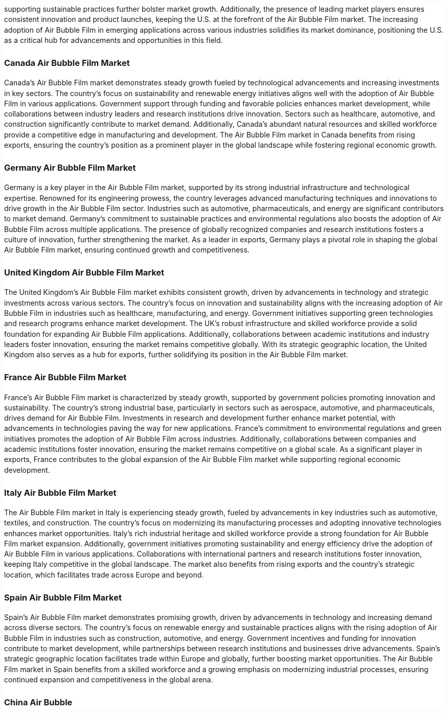 supporting sustainable practices further bolster market growth. Additionally, the presence of leading market players ensures consistent innovation and product launches, keeping the U.S. at the forefront of the Air Bubble Film market. The increasing adoption of Air Bubble Film in emerging applications across various industries solidifies its market dominance, positioning the U.S. as a critical hub for advancements and opportunities in this field.</p><h3>Canada Air Bubble Film Market</h3><p>Canada&rsquo;s Air Bubble Film market demonstrates steady growth fueled by technological advancements and increasing investments in key sectors. The country&rsquo;s focus on sustainability and renewable energy initiatives aligns well with the adoption of Air Bubble Film in various applications. Government support through funding and favorable policies enhances market development, while collaborations between industry leaders and research institutions drive innovation. Sectors such as healthcare, automotive, and construction significantly contribute to market demand. Additionally, Canada&rsquo;s abundant natural resources and skilled workforce provide a competitive edge in manufacturing and development. The Air Bubble Film market in Canada benefits from rising exports, ensuring the country&rsquo;s position as a prominent player in the global landscape while fostering regional economic growth.</p><h3>Germany Air Bubble Film Market</h3><p>Germany is a key player in the Air Bubble Film market, supported by its strong industrial infrastructure and technological expertise. Renowned for its engineering prowess, the country leverages advanced manufacturing techniques and innovations to drive growth in the Air Bubble Film sector. Industries such as automotive, pharmaceuticals, and energy are significant contributors to market demand. Germany&rsquo;s commitment to sustainable practices and environmental regulations also boosts the adoption of Air Bubble Film across multiple applications. The presence of globally recognized companies and research institutions fosters a culture of innovation, further strengthening the market. As a leader in exports, Germany plays a pivotal role in shaping the global Air Bubble Film market, ensuring continued growth and competitiveness.</p><h3>United Kingdom Air Bubble Film Market</h3><p>The United Kingdom&rsquo;s Air Bubble Film market exhibits consistent growth, driven by advancements in technology and strategic investments across various sectors. The country&rsquo;s focus on innovation and sustainability aligns with the increasing adoption of Air Bubble Film in industries such as healthcare, manufacturing, and energy. Government initiatives supporting green technologies and research programs enhance market development. The UK&rsquo;s robust infrastructure and skilled workforce provide a solid foundation for expanding Air Bubble Film applications. Additionally, collaborations between academic institutions and industry leaders foster innovation, ensuring the market remains competitive globally. With its strategic geographic location, the United Kingdom also serves as a hub for exports, further solidifying its position in the Air Bubble Film market.</p><h3>France Air Bubble Film Market</h3><p>France&rsquo;s Air Bubble Film market is characterized by steady growth, supported by government policies promoting innovation and sustainability. The country&rsquo;s strong industrial base, particularly in sectors such as aerospace, automotive, and pharmaceuticals, drives demand for Air Bubble Film. Investments in research and development further enhance market potential, with advancements in technologies paving the way for new applications. France&rsquo;s commitment to environmental regulations and green initiatives promotes the adoption of Air Bubble Film across industries. Additionally, collaborations between companies and academic institutions foster innovation, ensuring the market remains competitive on a global scale. As a significant player in exports, France contributes to the global expansion of the Air Bubble Film market while supporting regional economic development.</p><h3>Italy Air Bubble Film Market</h3><p>The Air Bubble Film market in Italy is experiencing steady growth, fueled by advancements in key industries such as automotive, textiles, and construction. The country&rsquo;s focus on modernizing its manufacturing processes and adopting innovative technologies enhances market opportunities. Italy&rsquo;s rich industrial heritage and skilled workforce provide a strong foundation for Air Bubble Film market expansion. Additionally, government initiatives promoting sustainability and energy efficiency drive the adoption of Air Bubble Film in various applications. Collaborations with international partners and research institutions foster innovation, keeping Italy competitive in the global landscape. The market also benefits from rising exports and the country&rsquo;s strategic location, which facilitates trade across Europe and beyond.</p><h3>Spain Air Bubble Film Market</h3><p>Spain&rsquo;s Air Bubble Film market demonstrates promising growth, driven by advancements in technology and increasing demand across diverse sectors. The country&rsquo;s focus on renewable energy and sustainable practices aligns with the rising adoption of Air Bubble Film in industries such as construction, automotive, and energy. Government incentives and funding for innovation contribute to market development, while partnerships between research institutions and businesses drive advancements. Spain&rsquo;s strategic geographic location facilitates trade within Europe and globally, further boosting market opportunities. The Air Bubble Film market in Spain benefits from a skilled workforce and a growing emphasis on modernizing industrial processes, ensuring continued expansion and competitiveness in the global arena.</p><h3>China Air Bubble